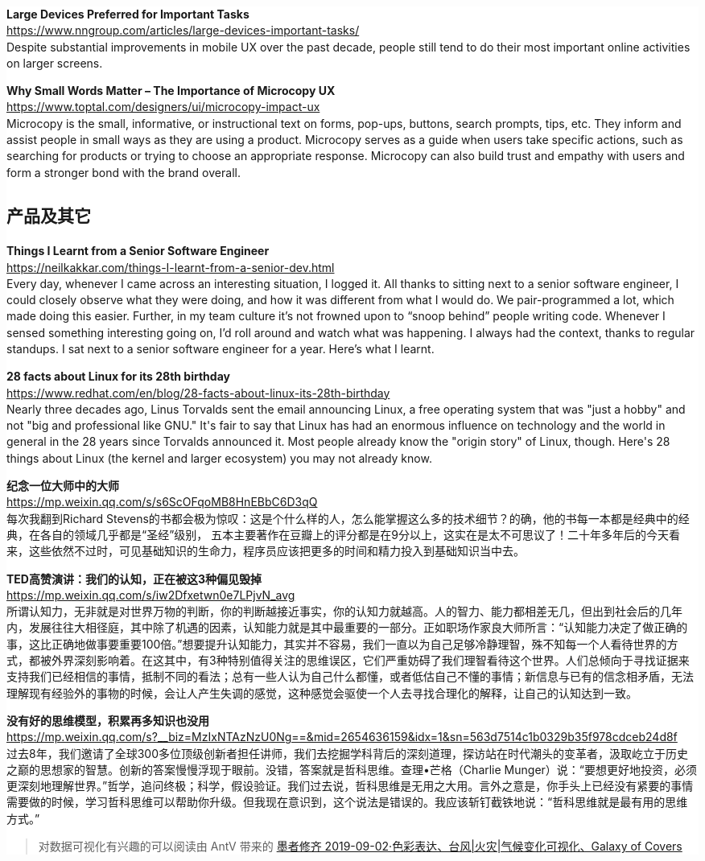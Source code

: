 **Large Devices Preferred for Important Tasks**  
https://www.nngroup.com/articles/large-devices-important-tasks/  
Despite substantial improvements in mobile UX over the past decade, people still tend to do their most important online activities on larger screens.

**Why Small Words Matter – The Importance of Microcopy UX**  
https://www.toptal.com/designers/ui/microcopy-impact-ux  
Microcopy is the small, informative, or instructional text on forms, pop-ups, buttons, search prompts, tips, etc. They inform and assist people in small ways as they are using a product. Microcopy serves as a guide when users take specific actions, such as searching for products or trying to choose an appropriate response. Microcopy can also build trust and empathy with users and form a stronger bond with the brand overall.

## 产品及其它

**Things I Learnt from a Senior Software Engineer**  
https://neilkakkar.com/things-I-learnt-from-a-senior-dev.html  
Every day, whenever I came across an interesting situation, I logged it. All thanks to sitting next to a senior software engineer, I could closely observe what they were doing, and how it was different from what I would do. We pair-programmed a lot, which made doing this easier. Further, in my team culture it’s not frowned upon to “snoop behind” people writing code. Whenever I sensed something interesting going on, I’d roll around and watch what was happening. I always had the context, thanks to regular standups. I sat next to a senior software engineer for a year. Here’s what I learnt.

**28 facts about Linux for its 28th birthday**  
https://www.redhat.com/en/blog/28-facts-about-linux-its-28th-birthday  
Nearly three decades ago, Linus Torvalds sent the email announcing Linux, a free operating system that was "just a hobby" and not "big and professional like GNU." It's fair to say that Linux has had an enormous influence on technology and the world in general in the 28 years since Torvalds announced it. Most people already know the "origin story" of Linux, though. Here's 28 things about Linux (the kernel and larger ecosystem) you may not already know. 

**纪念一位大师中的大师**  
https://mp.weixin.qq.com/s/s6ScOFqoMB8HnEBbC6D3qQ  
每次我翻到Richard Stevens的书都会极为惊叹：这是个什么样的人，怎么能掌握这么多的技术细节？的确，他的书每一本都是经典中的经典，在各自的领域几乎都是“圣经”级别， 五本主要著作在豆瓣上的评分都是在9分以上，这实在是太不可思议了！二十年多年后的今天看来，这些依然不过时，可见基础知识的生命力，程序员应该把更多的时间和精力投入到基础知识当中去。

**TED高赞演讲：我们的认知，正在被这3种偏见毁掉**  
https://mp.weixin.qq.com/s/iw2Dfxetwn0e7LPjvN_avg  
所谓认知力，无非就是对世界万物的判断，你的判断越接近事实，你的认知力就越高。人的智力、能力都相差无几，但出到社会后的几年内，发展往往大相径庭，其中除了机遇的因素，认知能力就是其中最重要的一部分。正如职场作家良大师所言：“认知能力决定了做正确的事，这比正确地做事要重要100倍。”想要提升认知能力，其实并不容易，我们一直以为自己足够冷静理智，殊不知每一个人看待世界的方式，都被外界深刻影响着。在这其中，有3种特别值得关注的思维误区，它们严重妨碍了我们理智看待这个世界。人们总倾向于寻找证据来支持我们已经相信的事情，抵制不同的看法；总有一些人认为自己什么都懂，或者低估自己不懂的事情；新信息与已有的信念相矛盾，无法理解现有经验外的事物的时候，会让人产生失调的感觉，这种感觉会驱使一个人去寻找合理化的解释，让自己的认知达到一致。

**没有好的思维模型，积累再多知识也没用**  
https://mp.weixin.qq.com/s?__biz=MzIxNTAzNzU0Ng==&mid=2654636159&idx=1&sn=563d7514c1b0329b35f978cdceb24d8f  
过去8年，我们邀请了全球300多位顶级创新者担任讲师，我们去挖掘学科背后的深刻道理，探访站在时代潮头的变革者，汲取屹立于历史之巅的思想家的智慧。创新的答案慢慢浮现于眼前。没错，答案就是哲科思维。查理•芒格（Charlie Munger）说：“要想更好地投资，必须更深刻地理解世界。”哲学，追问终极；科学，假设验证。我们过去说，哲科思维是无用之大用。言外之意是，你手头上已经没有紧要的事情需要做的时候，学习哲科思维可以帮助你升级。但我现在意识到，这个说法是错误的。我应该斩钉截铁地说：“哲科思维就是最有用的思维方式。”

> 对数据可视化有兴趣的可以阅读由 AntV 带来的 [墨者修齐 2019-09-02·色彩表达、台风|火灾|气候变化可视化、Galaxy of Covers](https://www.yuque.com/mo-college/weekly/xpgz2g)  
